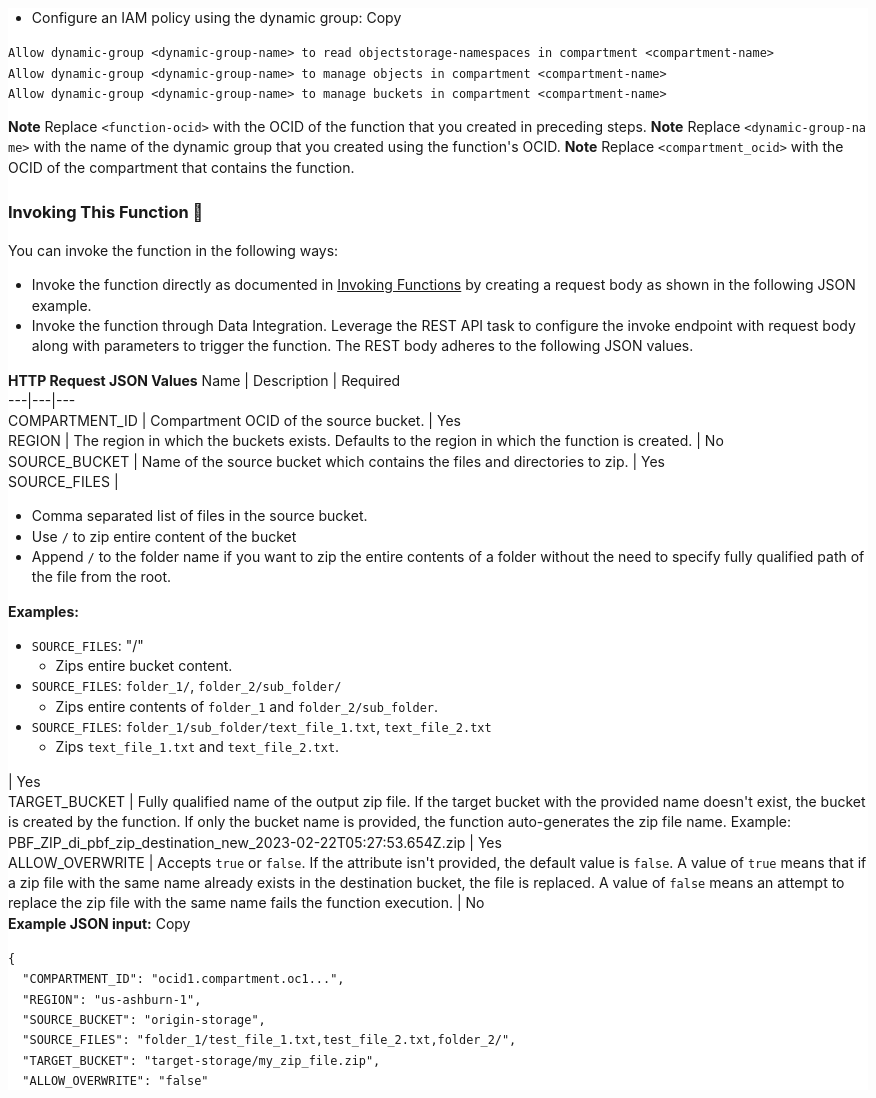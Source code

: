  * Configure an IAM policy using the dynamic group: 
Copy
```
Allow dynamic-group <dynamic-group-name> to read objectstorage-namespaces in compartment <compartment-name>
Allow dynamic-group <dynamic-group-name> to manage objects in compartment <compartment-name>
Allow dynamic-group <dynamic-group-name> to manage buckets in compartment <compartment-name>
```



**Note** Replace `<function-ocid>` with the OCID of the function that you created in preceding steps. 
**Note** Replace `<dynamic-group-name>` with the name of the dynamic group that you created using the function's OCID.
**Note** Replace `<compartment_ocid>` with the OCID of the compartment that contains the function.
### Invoking This Function 🔗 
You can invoke the function in the following ways:
  * Invoke the function directly as documented in [Invoking Functions](https://docs.oracle.com/iaas/Content/Functions/Tasks/functionsinvokingfunctions.htm) by creating a request body as shown in the following JSON example.
  * Invoke the function through Data Integration. Leverage the REST API task to configure the invoke endpoint with request body along with parameters to trigger the function. The REST body adheres to the following JSON values.


**HTTP Request JSON Values**
Name | Description | Required  
---|---|---  
COMPARTMENT_ID | Compartment OCID of the source bucket. | Yes  
REGION | The region in which the buckets exists. Defaults to the region in which the function is created. | No  
SOURCE_BUCKET | Name of the source bucket which contains the files and directories to zip. | Yes  
SOURCE_FILES | 
  * Comma separated list of files in the source bucket.
  * Use `/` to zip entire content of the bucket
  * Append `/` to the folder name if you want to zip the entire contents of a folder without the need to specify fully qualified path of the file from the root.

**Examples:**
  * `SOURCE_FILES`: "/" 
    * Zips entire bucket content.
  * `SOURCE_FILES`: `folder_1/`, `folder_2/sub_folder/`
    * Zips entire contents of `folder_1` and `folder_2/sub_folder`.
  * `SOURCE_FILES`: `folder_1/sub_folder/text_file_1.txt`, `text_file_2.txt`
    * Zips `text_file_1.txt` and `text_file_2.txt`.

| Yes  
TARGET_BUCKET | Fully qualified name of the output zip file. If the target bucket with the provided name doesn't exist, the bucket is created by the function. If only the bucket name is provided, the function auto-generates the zip file name. Example: PBF_ZIP_di_pbf_zip_destination_new_2023-02-22T05:27:53.654Z.zip | Yes  
ALLOW_OVERWRITE | Accepts `true` or `false`. If the attribute isn't provided, the default value is `false`. A value of `true` means that if a zip file with the same name already exists in the destination bucket, the file is replaced. A value of `false` means an attempt to replace the zip file with the same name fails the function execution. | No  
**Example JSON input:**
Copy
```
{
  "COMPARTMENT_ID": "ocid1.compartment.oc1...",
  "REGION": "us-ashburn-1",
  "SOURCE_BUCKET": "origin-storage",
  "SOURCE_FILES": "folder_1/test_file_1.txt,test_file_2.txt,folder_2/",
  "TARGET_BUCKET": "target-storage/my_zip_file.zip",
  "ALLOW_OVERWRITE": "false"
```
